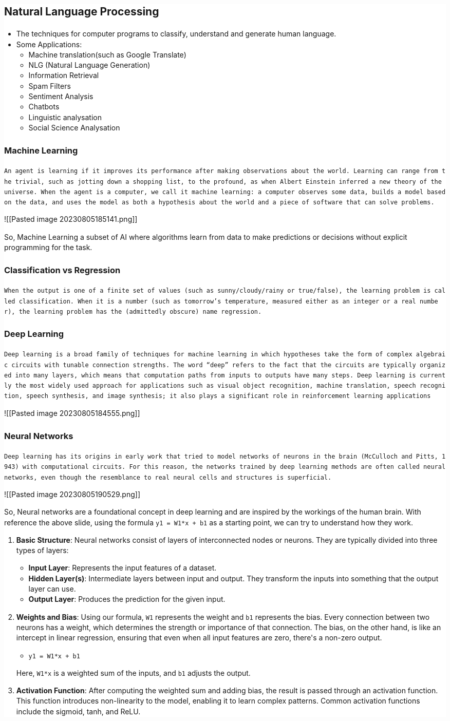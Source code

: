 
## Natural Language Processing

- The techniques for computer programs to classify, understand and generate human language.
- Some Applications:
	- Machine translation(such as Google Translate)
	- NLG (Natural Language Generation)
	- Information Retrieval
	- Spam Filters
	- Sentiment Analysis
	- Chatbots
	- Linguistic analysation
	- Social Science Analysation

### Machine Learning

```An agent is learning if it improves its performance after making observations about the world. Learning can range from the trivial, such as jotting down a shopping list, to the profound, as when Albert Einstein inferred a new theory of the universe. When the agent is a computer, we call it machine learning: a computer observes some data, builds a model based on the data, and uses the model as both a hypothesis about the world and a piece of software that can solve problems.```

![[Pasted image 20230805185141.png]]

So, Machine Learning a subset of AI where algorithms learn from data to make predictions or decisions without explicit programming for the task.
### Classification vs Regression

```When the output is one of a finite set of values (such as sunny/cloudy/rainy or true/false), the learning problem is called classification. When it is a number (such as tomorrow’s temperature, measured either as an integer or a real number), the learning problem has the (admittedly obscure) name regression.```
### Deep Learning

```Deep learning is a broad family of techniques for machine learning in which hypotheses take the form of complex algebraic circuits with tunable connection strengths. The word “deep” refers to the fact that the circuits are typically organized into many layers, which means that computation paths from inputs to outputs have many steps. Deep learning is currently the most widely used approach for applications such as visual object recognition, machine translation, speech recognition, speech synthesis, and image synthesis; it also plays a significant role in reinforcement learning applications```

![[Pasted image 20230805184555.png]]

### Neural Networks

```Deep learning has its origins in early work that tried to model networks of neurons in the brain (McCulloch and Pitts, 1943) with computational circuits. For this reason, the networks trained by deep learning methods are often called neural networks, even though the resemblance to real neural cells and structures is superficial.```

![[Pasted image 20230805190529.png]]

So, Neural networks are a foundational concept in deep learning and are inspired by the workings of the human brain. With reference the above slide, using the formula `y1 = W1*x + b1` as a starting point, we can try to understand how they work.

1. **Basic Structure**:
   Neural networks consist of layers of interconnected nodes or neurons. They are typically divided into three types of layers:
   - **Input Layer**: Represents the input features of a dataset.
   - **Hidden Layer(s)**: Intermediate layers between input and output. They transform the inputs into something that the output layer can use.
   - **Output Layer**: Produces the prediction for the given input.

2. **Weights and Bias**:
   Using our formula, `W1` represents the weight and `b1` represents the bias. Every connection between two neurons has a weight, which determines the strength or importance of that connection. The bias, on the other hand, is like an intercept in linear regression, ensuring that even when all input features are zero, there's a non-zero output.

   - `y1 = W1*x + b1` 
   
   Here, `W1*x` is a weighted sum of the inputs, and `b1` adjusts the output.

3. **Activation Function**:
   After computing the weighted sum and adding bias, the result is passed through an activation function. This function introduces non-linearity to the model, enabling it to learn complex patterns. Common activation functions include the sigmoid, tanh, and ReLU.

```